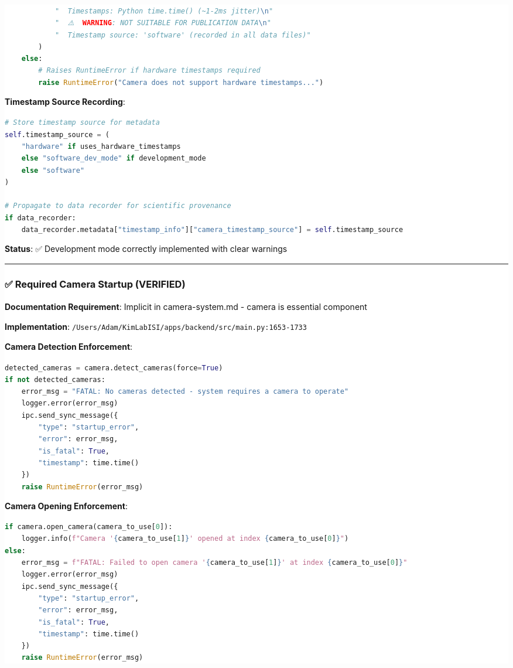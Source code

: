 ```python
            "  Timestamps: Python time.time() (~1-2ms jitter)\n"
            "  ⚠️  WARNING: NOT SUITABLE FOR PUBLICATION DATA\n"
            "  Timestamp source: 'software' (recorded in all data files)"
        )
    else:
        # Raises RuntimeError if hardware timestamps required
        raise RuntimeError("Camera does not support hardware timestamps...")
```

**Timestamp Source Recording**:
```python
# Store timestamp source for metadata
self.timestamp_source = (
    "hardware" if uses_hardware_timestamps
    else "software_dev_mode" if development_mode
    else "software"
)

# Propagate to data recorder for scientific provenance
if data_recorder:
    data_recorder.metadata["timestamp_info"]["camera_timestamp_source"] = self.timestamp_source
```

**Status**: ✅ Development mode correctly implemented with clear warnings

---

### ✅ Required Camera Startup (VERIFIED)

**Documentation Requirement**: Implicit in camera-system.md - camera is essential component

**Implementation**: `/Users/Adam/KimLabISI/apps/backend/src/main.py:1653-1733`

**Camera Detection Enforcement**:
```python
detected_cameras = camera.detect_cameras(force=True)
if not detected_cameras:
    error_msg = "FATAL: No cameras detected - system requires a camera to operate"
    logger.error(error_msg)
    ipc.send_sync_message({
        "type": "startup_error",
        "error": error_msg,
        "is_fatal": True,
        "timestamp": time.time()
    })
    raise RuntimeError(error_msg)
```

**Camera Opening Enforcement**:
```python
if camera.open_camera(camera_to_use[0]):
    logger.info(f"Camera '{camera_to_use[1]}' opened at index {camera_to_use[0]}")
else:
    error_msg = f"FATAL: Failed to open camera '{camera_to_use[1]}' at index {camera_to_use[0]}"
    logger.error(error_msg)
    ipc.send_sync_message({
        "type": "startup_error",
        "error": error_msg,
        "is_fatal": True,
        "timestamp": time.time()
    })
    raise RuntimeError(error_msg)
```
